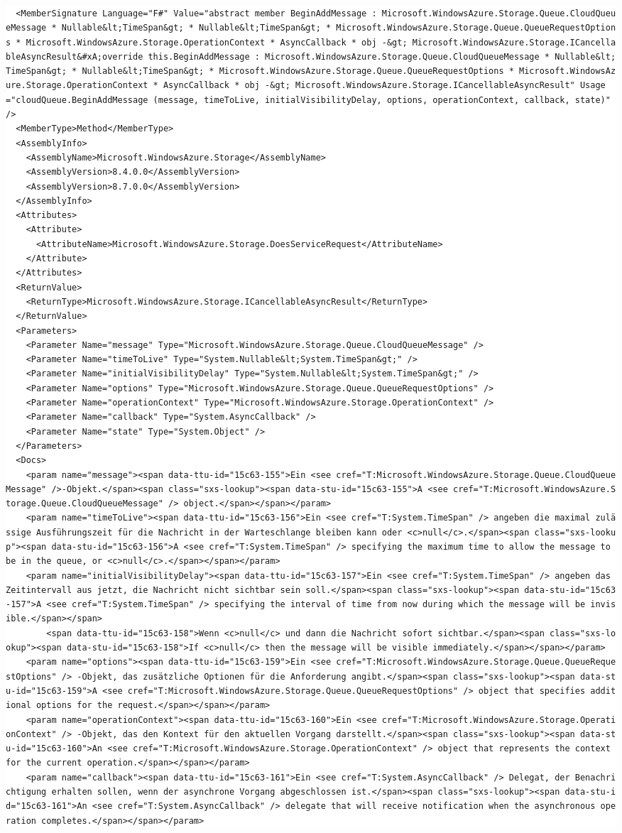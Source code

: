       <MemberSignature Language="F#" Value="abstract member BeginAddMessage : Microsoft.WindowsAzure.Storage.Queue.CloudQueueMessage * Nullable&lt;TimeSpan&gt; * Nullable&lt;TimeSpan&gt; * Microsoft.WindowsAzure.Storage.Queue.QueueRequestOptions * Microsoft.WindowsAzure.Storage.OperationContext * AsyncCallback * obj -&gt; Microsoft.WindowsAzure.Storage.ICancellableAsyncResult&#xA;override this.BeginAddMessage : Microsoft.WindowsAzure.Storage.Queue.CloudQueueMessage * Nullable&lt;TimeSpan&gt; * Nullable&lt;TimeSpan&gt; * Microsoft.WindowsAzure.Storage.Queue.QueueRequestOptions * Microsoft.WindowsAzure.Storage.OperationContext * AsyncCallback * obj -&gt; Microsoft.WindowsAzure.Storage.ICancellableAsyncResult" Usage="cloudQueue.BeginAddMessage (message, timeToLive, initialVisibilityDelay, options, operationContext, callback, state)" />
      <MemberType>Method</MemberType>
      <AssemblyInfo>
        <AssemblyName>Microsoft.WindowsAzure.Storage</AssemblyName>
        <AssemblyVersion>8.4.0.0</AssemblyVersion>
        <AssemblyVersion>8.7.0.0</AssemblyVersion>
      </AssemblyInfo>
      <Attributes>
        <Attribute>
          <AttributeName>Microsoft.WindowsAzure.Storage.DoesServiceRequest</AttributeName>
        </Attribute>
      </Attributes>
      <ReturnValue>
        <ReturnType>Microsoft.WindowsAzure.Storage.ICancellableAsyncResult</ReturnType>
      </ReturnValue>
      <Parameters>
        <Parameter Name="message" Type="Microsoft.WindowsAzure.Storage.Queue.CloudQueueMessage" />
        <Parameter Name="timeToLive" Type="System.Nullable&lt;System.TimeSpan&gt;" />
        <Parameter Name="initialVisibilityDelay" Type="System.Nullable&lt;System.TimeSpan&gt;" />
        <Parameter Name="options" Type="Microsoft.WindowsAzure.Storage.Queue.QueueRequestOptions" />
        <Parameter Name="operationContext" Type="Microsoft.WindowsAzure.Storage.OperationContext" />
        <Parameter Name="callback" Type="System.AsyncCallback" />
        <Parameter Name="state" Type="System.Object" />
      </Parameters>
      <Docs>
        <param name="message"><span data-ttu-id="15c63-155">Ein <see cref="T:Microsoft.WindowsAzure.Storage.Queue.CloudQueueMessage" />-Objekt.</span><span class="sxs-lookup"><span data-stu-id="15c63-155">A <see cref="T:Microsoft.WindowsAzure.Storage.Queue.CloudQueueMessage" /> object.</span></span></param>
        <param name="timeToLive"><span data-ttu-id="15c63-156">Ein <see cref="T:System.TimeSpan" /> angeben die maximal zulässige Ausführungszeit für die Nachricht in der Warteschlange bleiben kann oder <c>null</c>.</span><span class="sxs-lookup"><span data-stu-id="15c63-156">A <see cref="T:System.TimeSpan" /> specifying the maximum time to allow the message to be in the queue, or <c>null</c>.</span></span></param>
        <param name="initialVisibilityDelay"><span data-ttu-id="15c63-157">Ein <see cref="T:System.TimeSpan" /> angeben das Zeitintervall aus jetzt, die Nachricht nicht sichtbar sein soll.</span><span class="sxs-lookup"><span data-stu-id="15c63-157">A <see cref="T:System.TimeSpan" /> specifying the interval of time from now during which the message will be invisible.</span></span>
            <span data-ttu-id="15c63-158">Wenn <c>null</c> und dann die Nachricht sofort sichtbar.</span><span class="sxs-lookup"><span data-stu-id="15c63-158">If <c>null</c> then the message will be visible immediately.</span></span></param>
        <param name="options"><span data-ttu-id="15c63-159">Ein <see cref="T:Microsoft.WindowsAzure.Storage.Queue.QueueRequestOptions" /> -Objekt, das zusätzliche Optionen für die Anforderung angibt.</span><span class="sxs-lookup"><span data-stu-id="15c63-159">A <see cref="T:Microsoft.WindowsAzure.Storage.Queue.QueueRequestOptions" /> object that specifies additional options for the request.</span></span></param>
        <param name="operationContext"><span data-ttu-id="15c63-160">Ein <see cref="T:Microsoft.WindowsAzure.Storage.OperationContext" /> -Objekt, das den Kontext für den aktuellen Vorgang darstellt.</span><span class="sxs-lookup"><span data-stu-id="15c63-160">An <see cref="T:Microsoft.WindowsAzure.Storage.OperationContext" /> object that represents the context for the current operation.</span></span></param>
        <param name="callback"><span data-ttu-id="15c63-161">Ein <see cref="T:System.AsyncCallback" /> Delegat, der Benachrichtigung erhalten sollen, wenn der asynchrone Vorgang abgeschlossen ist.</span><span class="sxs-lookup"><span data-stu-id="15c63-161">An <see cref="T:System.AsyncCallback" /> delegate that will receive notification when the asynchronous operation completes.</span></span></param>